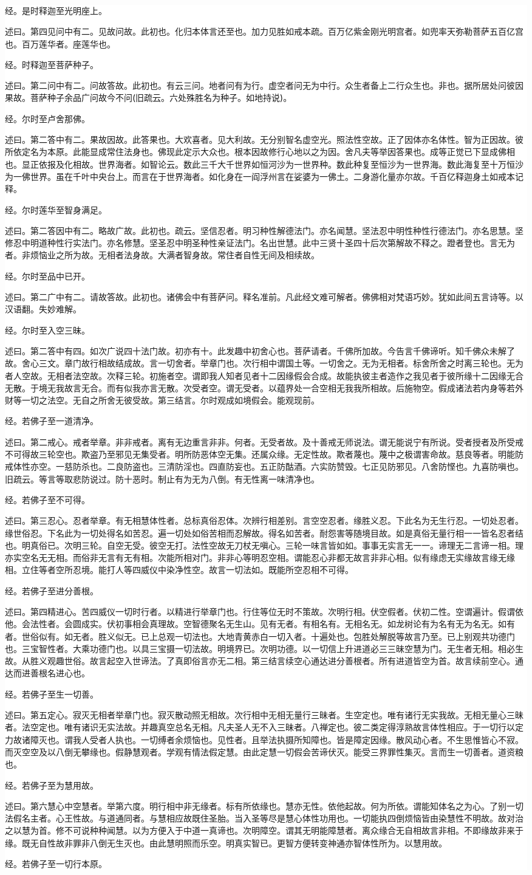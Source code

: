 经。是时释迦至光明座上。  

述曰。第四见问中有二。见故问故。此初也。化归本体言还至也。加力见胜如戒本疏。百万亿紫金刚光明宫者。如兜率天弥勒菩萨五百亿宫也。百万莲华者。座莲华也。  

经。时释迦至菩萨种子。  

述曰。第二问中有二。问故答故。此初也。有云三问。地者问有为行。虚空者问无为中行。众生者备上二行众生也。非也。据所居处问彼因果故。菩萨种子余品广问故今不问(旧疏云。六处殊胜名为种子。如地持说)。  

经。尔时至卢舍那佛。  

述曰。第二答中有二。果故因故。此答果也。大欢喜者。见大利故。无分别智名虚空光。照法性空故。正了因体亦名体性。智为正因故。彼所依定名为本原。此能显成常住法身也。佛现此定示大众也。根本因故修行心地以之为因。舍凡夫等举因答果也。成等正觉已下显成佛相也。显正依报及化相故。世界海者。如智论云。数此三千大千世界如恒河沙为一世界种。数此种复至恒沙为一世界海。数此海复至十万恒沙为一佛世界。虽在千叶中央台上。而言在于世界海者。如化身在一阎浮州言在娑婆为一佛土。二身游化量亦尔故。千百亿释迦身土如戒本记释。  

经。尔时莲华至智身满足。  

述曰。第二答因中有二。略故广故。此初也。疏云。坚信忍者。明习种性解德法门。亦名闻慧。坚法忍中明性种性行德法门。亦名思慧。坚修忍中明道种性行实法门。亦名修慧。坚圣忍中明圣种性亲证法门。名出世慧。此中三贤十圣四十后次第解故不释之。蹬者登也。言无为者。非烦恼业之所为故。无相者法身故。大满者智身故。常住者自性无间及相续故。  

经。尔时至品中已开。  

述曰。第二广中有二。请故答故。此初也。诸佛会中有菩萨问。释名准前。凡此经文难可解者。佛佛相对梵语巧妙。犹如此间五言诗等。以汉语翻。失妙难解。  

经。尔时至入空三昧。  

述曰。第二答中有四。如次广说四十法门故。初亦有十。此发趣中初舍心也。菩萨请者。千佛所加故。今告言千佛谛听。知千佛众未解了故。舍心三文。章门故行相故结成故。言一切舍者。举章门也。次行相中谓国土等。一切舍之。无为无相者。标舍所舍之时离三轮也。无为者人空故。无相者法空故。次释三轮。初施者空。谓即我人知者见者十二因缘假会合成。故能执彼主者造作之我见者于彼所缘十二因缘无合无散。于境无我故言无合。而有似我亦言无散。次受者空。谓无受者。以蕴界处一合空相无我我所相故。后施物空。假成诸法若内身等若外财等一切之法空。无自之所舍无彼受故。第三结言。尔时观成如境假会。能观现前。  

经。若佛子至一道清净。  

述曰。第二戒心。戒者举章。非非戒者。离有无边重言非非。何者。无受者故。及十善戒无师说法。谓无能说宁有所说。受者授者及所受戒不可得故三轮空也。欺盗乃至邪见无集受者。明所防恶体空无集。还属众缘。无定性故。欺者蔑也。蔑中之极谓害命故。慈良等者。明能防戒体性亦空。一慈防杀也。二良防盗也。三清防淫也。四直防妄也。五正防酤酒。六实防赞毁。七正见防邪见。八舍防悭也。九喜防嗔也。旧疏云。等言等取悲防说过。防十恶时。制止有为无为八倒。有无性离一味清净也。  

经。若佛子至不可得。  

述曰。第三忍心。忍者举章。有无相慧体性者。总标真俗忍体。次辨行相差别。言空空忍者。缘胜义忍。下此名为无生行忍。一切处忍者。缘世俗忍。下名此为一切处得名如苦忍。遍一切处如俗苦相而忍解故。得名如苦者。耐怨害等随境目故。如是真俗无量行相一一皆名忍者结也。明真俗已。次明三轮。自空无受。彼空无打。法性空故无刀杖无嗔心。三轮一味言皆如如。事事无实言无一一。谛理无二言谛一相。理亦实空名无无相。而俗非无言有无有相。次能所相对门。非非心等明忍空相。谓能忍心非都无故言非非心相。似有缘虑无实缘故言缘无缘相。立住等者空所忍境。能打人等四威仪中染净性空。故言一切法如。既能所空忍相不可得。  

经。若佛子至进分善根。  

述曰。第四精进心。苦四威仪一切时行者。以精进行举章门也。行住等位无时不策故。次明行相。伏空假者。伏初二性。空谓遍计。假谓依他。会法性者。会圆成实。伏初事相会真理故。空智德聚名无生山。见有无者。有相名有。无相名无。如龙树论有为名有无为名无。如有者。世俗似有。如无者。胜义似无。已上总观一切法也。大地青黄赤白一切入者。十遍处也。包胜处解脱等故言乃至。已上别观共功德门也。三宝智性者。大乘功德门也。以具三宝摄一切法故。明境界已。次明功德。以一切信上升进道必三三昧空慧为门。无生者无相。相必生故。从胜义观趣世俗。故言起空入世谛法。了真即俗言亦无二相。第三结言续空心通达进分善根者。所有进道皆空为首。故言续前空心。通达而进善根名进心也。  

经。若佛子至生一切善。  

述曰。第五定心。寂灭无相者举章门也。寂灭散动照无相故。次行相中无相无量行三昧者。生空定也。唯有诸行无实我故。无相无量心三昧者。法空定也。唯有诸识无实法故。并趣真空总名无相。凡夫圣人无不入三昧者。八禅定也。彼二类定得淳熟故言体性相应。于一切行以定力故诸障灭也。谓我人受者人执也。一切缚者余烦恼也。见性者。且举法执摄所知障也。皆是障定因缘。散风动心者。不生思惟皆心不寂。而灭空空及以八倒无攀缘也。假静慧观者。学观有情法假定慧。由此定慧一切假会苦谛伏灭。能受三界罪性集灭。言而生一切善者。道资粮也。  

经。若佛子至为慧用故。  

述曰。第六慧心中空慧者。举第六度。明行相中非无缘者。标有所依缘也。慧亦无性。依他起故。何为所依。谓能知体名之为心。了别一切法假名主者。心王性故。与道通同者。与慧相应故既住圣胎。当入圣等尽是慧心体性功用也。一切能执四倒烦恼皆由染慧性不明故。故对治之以慧为首。修不可说种种闻慧。以为方便入于中道一真谛也。次明障空。谓其无明能障慧者。离众缘合无自相故言非相。不即缘故非来于缘。既无自性故非罪非八倒无生灭也。由此慧明照而乐空。明真实智已。更智方便转变神通亦智体性所为。以慧用故。  

经。若佛子至一切行本原。  
